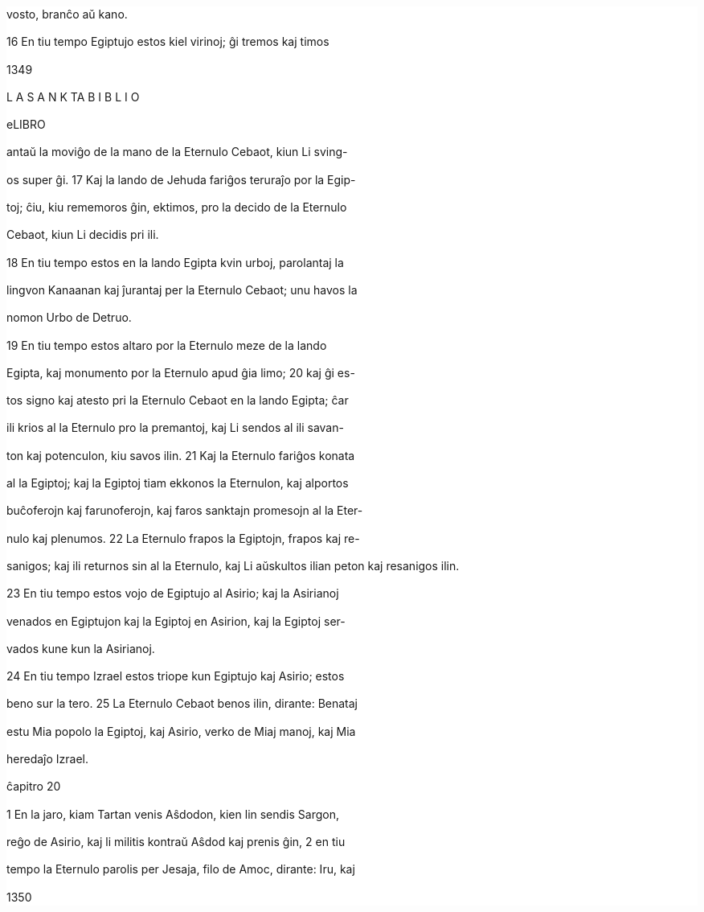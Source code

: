 vosto, branĉo aŭ kano. 

16 En tiu tempo Egiptujo estos kiel virinoj; ĝi tremos kaj timos

1349

L A S A N K TA B I B L I O

eLIBRO

antaŭ la moviĝo de la mano de la Eternulo Cebaot, kiun Li sving-

os super ĝi. 17 Kaj la lando de Jehuda fariĝos teruraĵo por la Egip-

toj; ĉiu, kiu rememoros ĝin, ektimos, pro la decido de la Eternulo

Cebaot, kiun Li decidis pri ili. 

18 En tiu tempo estos en la lando Egipta kvin urboj, parolantaj la

lingvon Kanaanan kaj ĵurantaj per la Eternulo Cebaot; unu havos la

nomon Urbo de Detruo. 

19 En tiu tempo estos altaro por la Eternulo meze de la lando

Egipta, kaj monumento por la Eternulo apud ĝia limo; 20 kaj ĝi es-

tos signo kaj atesto pri la Eternulo Cebaot en la lando Egipta; ĉar

ili krios al la Eternulo pro la premantoj, kaj Li sendos al ili savan-

ton kaj potenculon, kiu savos ilin. 21 Kaj la Eternulo fariĝos konata

al la Egiptoj; kaj la Egiptoj tiam ekkonos la Eternulon, kaj alportos

buĉoferojn kaj farunoferojn, kaj faros sanktajn promesojn al la Eter-

nulo kaj plenumos. 22 La Eternulo frapos la Egiptojn, frapos kaj re-

sanigos; kaj ili returnos sin al la Eternulo, kaj Li aŭskultos ilian peton kaj resanigos ilin. 

23 En tiu tempo estos vojo de Egiptujo al Asirio; kaj la Asirianoj

venados en Egiptujon kaj la Egiptoj en Asirion, kaj la Egiptoj ser-

vados kune kun la Asirianoj. 

24 En tiu tempo Izrael estos triope kun Egiptujo kaj Asirio; estos

beno sur la tero. 25 La Eternulo Cebaot benos ilin, dirante: Benataj

estu Mia popolo la Egiptoj, kaj Asirio, verko de Miaj manoj, kaj Mia

heredaĵo Izrael. 

ĉapitro 20

1 En la jaro, kiam Tartan venis Aŝdodon, kien lin sendis Sargon, 

reĝo de Asirio, kaj li militis kontraŭ Aŝdod kaj prenis ĝin, 2 en tiu

tempo la Eternulo parolis per Jesaja, filo de Amoc, dirante: Iru, kaj

1350
